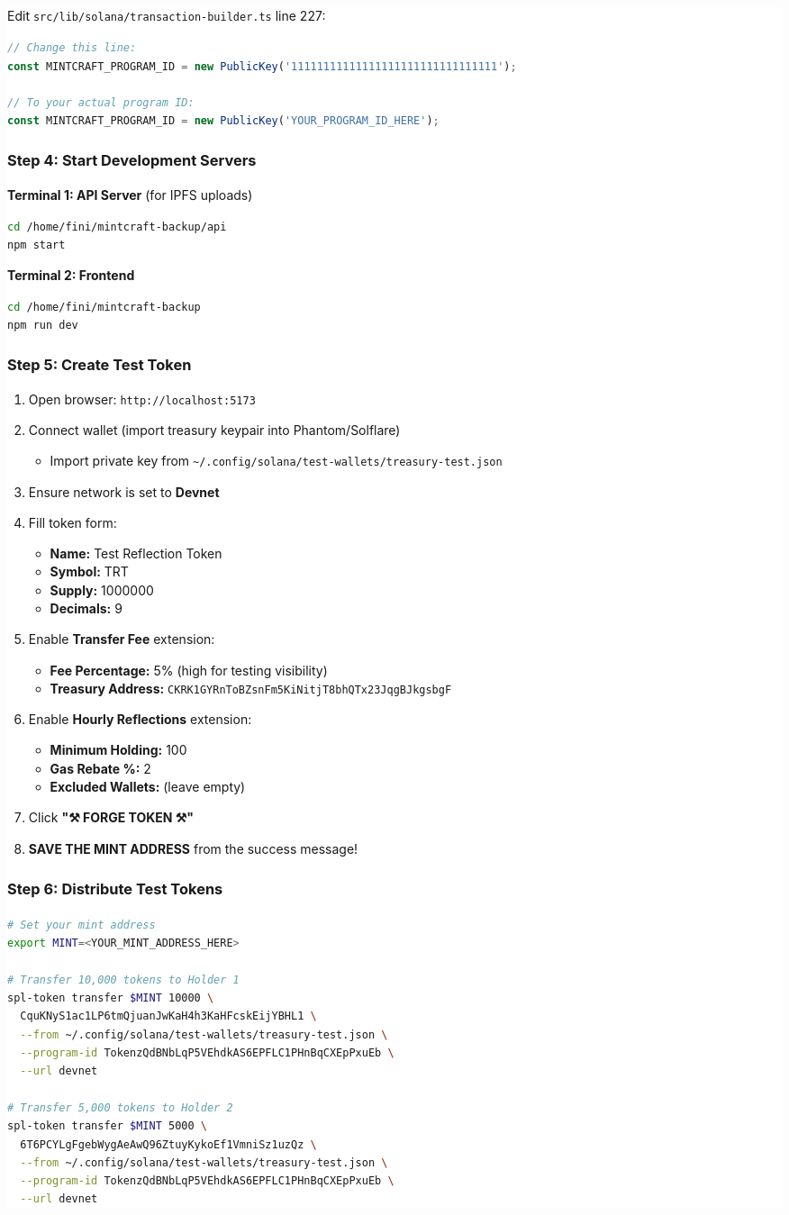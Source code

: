 Edit `src/lib/solana/transaction-builder.ts` line 227:

```typescript
// Change this line:
const MINTCRAFT_PROGRAM_ID = new PublicKey('11111111111111111111111111111111');

// To your actual program ID:
const MINTCRAFT_PROGRAM_ID = new PublicKey('YOUR_PROGRAM_ID_HERE');
```

### Step 4: Start Development Servers

**Terminal 1: API Server** (for IPFS uploads)
```bash
cd /home/fini/mintcraft-backup/api
npm start
```

**Terminal 2: Frontend**
```bash
cd /home/fini/mintcraft-backup
npm run dev
```

### Step 5: Create Test Token

1. Open browser: `http://localhost:5173`
2. Connect wallet (import treasury keypair into Phantom/Solflare)
   - Import private key from `~/.config/solana/test-wallets/treasury-test.json`
3. Ensure network is set to **Devnet**
4. Fill token form:
   - **Name:** Test Reflection Token
   - **Symbol:** TRT
   - **Supply:** 1000000
   - **Decimals:** 9

5. Enable **Transfer Fee** extension:
   - **Fee Percentage:** 5% (high for testing visibility)
   - **Treasury Address:** `CKRK1GYRnToBZsnFm5KiNitjT8bhQTx23JqgBJkgsbgF`

6. Enable **Hourly Reflections** extension:
   - **Minimum Holding:** 100
   - **Gas Rebate %:** 2
   - **Excluded Wallets:** (leave empty)

7. Click **"⚒️ FORGE TOKEN ⚒️"**

8. **SAVE THE MINT ADDRESS** from the success message!

### Step 6: Distribute Test Tokens

```bash
# Set your mint address
export MINT=<YOUR_MINT_ADDRESS_HERE>

# Transfer 10,000 tokens to Holder 1
spl-token transfer $MINT 10000 \
  CquKNyS1ac1LP6tmQjuanJwKaH4h3KaHFcskEijYBHL1 \
  --from ~/.config/solana/test-wallets/treasury-test.json \
  --program-id TokenzQdBNbLqP5VEhdkAS6EPFLC1PHnBqCXEpPxuEb \
  --url devnet

# Transfer 5,000 tokens to Holder 2
spl-token transfer $MINT 5000 \
  6T6PCYLgFgebWygAeAwQ96ZtuyKykoEf1VmniSz1uzQz \
  --from ~/.config/solana/test-wallets/treasury-test.json \
  --program-id TokenzQdBNbLqP5VEhdkAS6EPFLC1PHnBqCXEpPxuEb \
  --url devnet
```